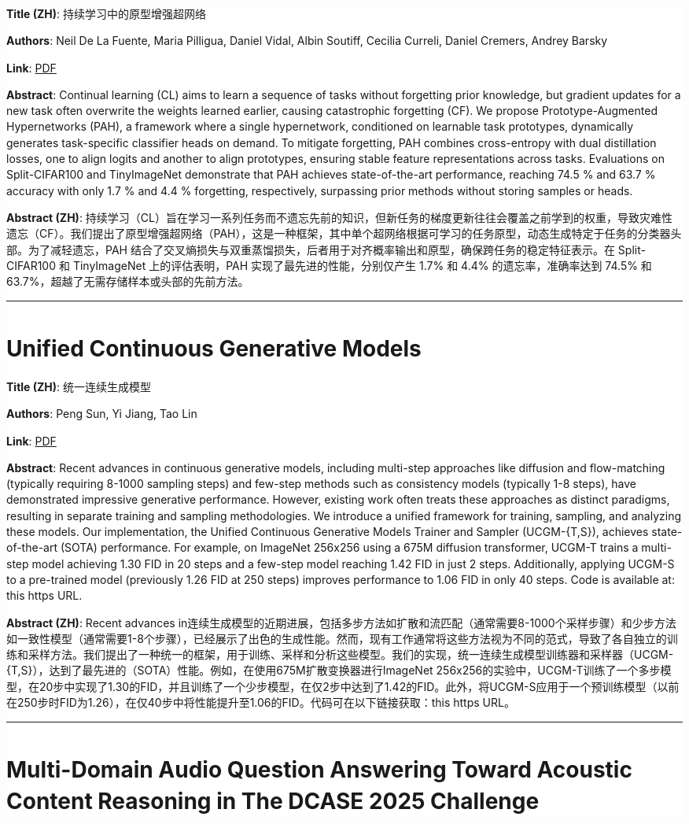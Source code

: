 **Title (ZH)**: 持续学习中的原型增强超网络 

**Authors**: Neil De La Fuente, Maria Pilligua, Daniel Vidal, Albin Soutiff, Cecilia Curreli, Daniel Cremers, Andrey Barsky  

**Link**: [PDF](https://arxiv.org/pdf/2505.07450)  

**Abstract**: Continual learning (CL) aims to learn a sequence of tasks without forgetting prior knowledge, but gradient updates for a new task often overwrite the weights learned earlier, causing catastrophic forgetting (CF). We propose Prototype-Augmented Hypernetworks (PAH), a framework where a single hypernetwork, conditioned on learnable task prototypes, dynamically generates task-specific classifier heads on demand. To mitigate forgetting, PAH combines cross-entropy with dual distillation losses, one to align logits and another to align prototypes, ensuring stable feature representations across tasks. Evaluations on Split-CIFAR100 and TinyImageNet demonstrate that PAH achieves state-of-the-art performance, reaching 74.5 % and 63.7 % accuracy with only 1.7 % and 4.4 % forgetting, respectively, surpassing prior methods without storing samples or heads. 

**Abstract (ZH)**: 持续学习（CL）旨在学习一系列任务而不遗忘先前的知识，但新任务的梯度更新往往会覆盖之前学到的权重，导致灾难性遗忘（CF）。我们提出了原型增强超网络（PAH），这是一种框架，其中单个超网络根据可学习的任务原型，动态生成特定于任务的分类器头部。为了减轻遗忘，PAH 结合了交叉熵损失与双重蒸馏损失，后者用于对齐概率输出和原型，确保跨任务的稳定特征表示。在 Split-CIFAR100 和 TinyImageNet 上的评估表明，PAH 实现了最先进的性能，分别仅产生 1.7% 和 4.4% 的遗忘率，准确率达到 74.5% 和 63.7%，超越了无需存储样本或头部的先前方法。 

---
# Unified Continuous Generative Models 

**Title (ZH)**: 统一连续生成模型 

**Authors**: Peng Sun, Yi Jiang, Tao Lin  

**Link**: [PDF](https://arxiv.org/pdf/2505.07447)  

**Abstract**: Recent advances in continuous generative models, including multi-step approaches like diffusion and flow-matching (typically requiring 8-1000 sampling steps) and few-step methods such as consistency models (typically 1-8 steps), have demonstrated impressive generative performance. However, existing work often treats these approaches as distinct paradigms, resulting in separate training and sampling methodologies. We introduce a unified framework for training, sampling, and analyzing these models. Our implementation, the Unified Continuous Generative Models Trainer and Sampler (UCGM-{T,S}), achieves state-of-the-art (SOTA) performance. For example, on ImageNet 256x256 using a 675M diffusion transformer, UCGM-T trains a multi-step model achieving 1.30 FID in 20 steps and a few-step model reaching 1.42 FID in just 2 steps. Additionally, applying UCGM-S to a pre-trained model (previously 1.26 FID at 250 steps) improves performance to 1.06 FID in only 40 steps. Code is available at: this https URL. 

**Abstract (ZH)**: Recent advances in连续生成模型的近期进展，包括多步方法如扩散和流匹配（通常需要8-1000个采样步骤）和少步方法如一致性模型（通常需要1-8个步骤），已经展示了出色的生成性能。然而，现有工作通常将这些方法视为不同的范式，导致了各自独立的训练和采样方法。我们提出了一种统一的框架，用于训练、采样和分析这些模型。我们的实现，统一连续生成模型训练器和采样器（UCGM-{T,S}），达到了最先进的（SOTA）性能。例如，在使用675M扩散变换器进行ImageNet 256x256的实验中，UCGM-T训练了一个多步模型，在20步中实现了1.30的FID，并且训练了一个少步模型，在仅2步中达到了1.42的FID。此外，将UCGM-S应用于一个预训练模型（以前在250步时FID为1.26），在仅40步中将性能提升至1.06的FID。代码可在以下链接获取：this https URL。 

---
# Multi-Domain Audio Question Answering Toward Acoustic Content Reasoning in The DCASE 2025 Challenge 
